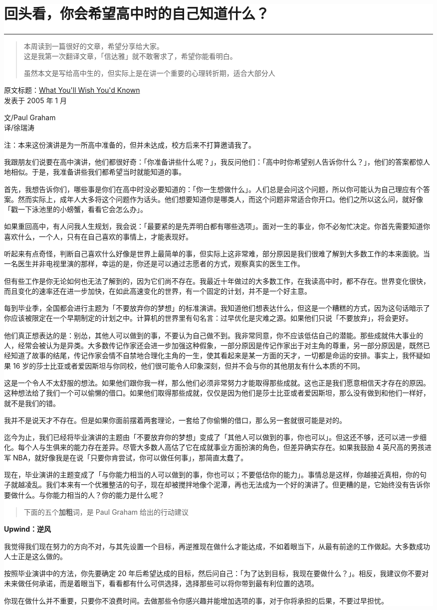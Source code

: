 # 回头看，你会希望高中时的自己知道什么？

---
> 本周读到一篇很好的文章，希望分享给大家。  
> 这是我第一次翻译文章，「信达雅」就不敢奢求了，希望你能看明白。
>   
> 虽然本文是写给高中生的，但实际上是在讲一个重要的心理转折期，适合大部分人


原文标题：[What You'll Wish You'd Known](http://www.paulgraham.com/hs.html)  
发表于 2005 年 1 月

文/Paul Graham  
译/徐瑞涛

注：本来这份演讲是为一所高中准备的，但并未达成，校方后来不打算邀请我了。

我跟朋友们说要在高中演讲，他们都很好奇：「你准备讲些什么呢？」，我反问他们：「高中时你希望别人告诉你什么？」，他们的答案都惊人地相似。于是，我准备讲些我们都希望当时就能知道的事。

首先，我想告诉你们，哪些事是你们在高中时没必要知道的：「你一生想做什么」。人们总是会问这个问题，所以你可能认为自己理应有个答案。然而实际上，成年人大多将这个问题作为话头。他们想要知道你是哪类人，而这个问题非常适合你开口。他们之所以这么问，就好像「戳一下泳池里的小螃蟹，看看它会怎么办」。

如果重回高中，有人问我人生规划，我会说：「最要紧的是先弄明白都有哪些选项」。面对一生的事业，你不必匆忙决定。你首先需要知道你喜欢什么，一个人，只有在自己喜欢的事情上，才能表现好。

听起来有点奇怪，判断自己喜欢什么好像是世界上最简单的事，但实际上这非常难，部分原因是我们很难了解到大多数工作的本来面貌。当一名医生并非电视里演的那样，幸运的是，你还是可以通过志愿者的方式，观察真实的医生工作。

但有些工作是你无论如何也无法了解到的，因为它们尚不存在。我最近十年做过的大多数工作，在我读高中时，都不存在。世界变化很快，而且变化的速率还在进一步加快，在如此高速变化的世界，有一个固定的计划，并不是一个好主意。

每到毕业季，全国都会进行主题为「不要放弃你的梦想」的标准演讲。我知道他们想表达什么，但这是一个糟糕的方式，因为这句话暗示了你应该被限定在一个早期制定的计划之中。计算机的世界里有句名言：过早优化是灾难之源。如果他们只说「不要放弃」，将会更好。

他们真正想表达的是：别怂，其他人可以做到的事，不要认为自己做不到。我非常同意，你不应该低估自己的潜能。那些成就伟大事业的人，经常会被认为是异类。大多数传记作家还会进一步加强这种假象，一部分原因是传记作家出于对主角的尊重，另一部分原因是，既然已经知道了故事的结尾，传记作家会情不自禁地合理化主角的一生，使其看起来是某一方面的天才，一切都是命运的安排。事实上，我怀疑如果 16 岁的莎士比亚或者爱因斯坦与你同校，他们很可能令人印象深刻，但并不会与你的其他朋友有什么本质的不同。

这是一个令人不太舒服的想法。如果他们跟你我一样，那么他们必须非常努力才能取得那些成就。这也正是我们愿意相信天才存在的原因。这种想法给了我们一个可以偷懒的借口。如果他们取得那些成就，仅仅是因为他们是莎士比亚或者爱因斯坦，那么没有做到和他们一样好，就不是我们的错。

我并不是说天才不存在。但是如果你面前摆着两套理论，一套给了你偷懒的借口，那么另一套就很可能是对的。

迄今为止，我们已经将毕业演讲的主题由「不要放弃你的梦想」变成了「其他人可以做到的事，你也可以」。但这还不够，还可以进一步细化。每个人与生俱来的能力存在差异。尽管大多数人高估了它在成就事业方面扮演的角色，但差异确实存在。如果我鼓励 4 英尺高的男孩进军 NBA，就好像我是在说「只要你肯尝试，你可以做任何事」，那简直太蠢了。

现在，毕业演讲的主题变成了「与你能力相当的人可以做到的事，你也可以；不要低估你的能力」。事情总是这样，你越接近真相，你的句子就越凌乱。我们本来有一个优雅整洁的句子，现在却被搅拌地像个泥潭，再也无法成为一个好的演讲了。但更糟的是，它始终没有告诉你要做什么。与你能力相当的人？你的能力是什么呢？

> 下面的五个**加粗**词，是 Paul Graham 给出的行动建议

**Upwind：逆风**

我觉得我们现在努力的方向不对，与其先设置一个目标，再逆推现在做什么才能达成，不如着眼当下，从最有前途的工作做起。大多数成功人士正是这么做的。

按照毕业演讲中的方法，你先要确定 20 年后希望达成的目标，然后问自己：「为了达到目标，我现在要做什么？」。相反，我建议你不要对未来做任何承诺，而是着眼当下，看看都有什么可供选择，选择那些可以将你带到最有利位置的选项。

你现在做什么并不重要，只要你不浪费时间。去做那些令你感兴趣并能增加选项的事，对于你将承担的后果，不要过早担忧。
